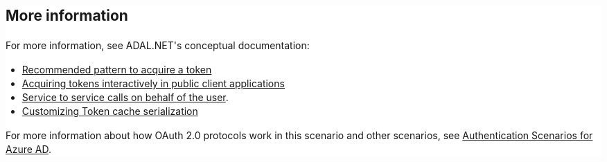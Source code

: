 
## More information

For more information, see ADAL.NET's conceptual documentation:

- [Recommended pattern to acquire a token](https://github.com/AzureAD/azure-activedirectory-library-for-dotnet/wiki/AcquireTokenSilentAsync-using-a-cached-token#recommended-pattern-to-acquire-a-token)
- [Acquiring tokens interactively in public client applications](https://github.com/AzureAD/azure-activedirectory-library-for-dotnet/wiki/Acquiring-tokens-interactively---Public-client-application-flows)
- [Service to service calls on behalf of the user](https://github.com/AzureAD/azure-activedirectory-library-for-dotnet/wiki/Service-to-service-calls-on-behalf-of-the-user).
- [Customizing Token cache serialization](https://github.com/AzureAD/azure-activedirectory-library-for-dotnet/wiki/Token-cache-serialization)

For more information about how OAuth 2.0 protocols work in this scenario and other scenarios, see [Authentication Scenarios for Azure AD](http://go.microsoft.com/fwlink/?LinkId=394414).
